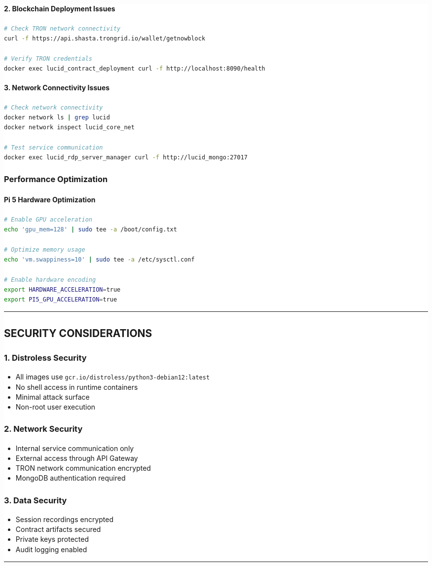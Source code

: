 #### **2. Blockchain Deployment Issues**
```bash
# Check TRON network connectivity
curl -f https://api.shasta.trongrid.io/wallet/getnowblock

# Verify TRON credentials
docker exec lucid_contract_deployment curl -f http://localhost:8090/health
```

#### **3. Network Connectivity Issues**
```bash
# Check network connectivity
docker network ls | grep lucid
docker network inspect lucid_core_net

# Test service communication
docker exec lucid_rdp_server_manager curl -f http://lucid_mongo:27017
```

### **Performance Optimization**

#### **Pi 5 Hardware Optimization**
```bash
# Enable GPU acceleration
echo 'gpu_mem=128' | sudo tee -a /boot/config.txt

# Optimize memory usage
echo 'vm.swappiness=10' | sudo tee -a /etc/sysctl.conf

# Enable hardware encoding
export HARDWARE_ACCELERATION=true
export PI5_GPU_ACCELERATION=true
```

---

## **SECURITY CONSIDERATIONS**

### **1. Distroless Security**
- All images use `gcr.io/distroless/python3-debian12:latest`
- No shell access in runtime containers
- Minimal attack surface
- Non-root user execution

### **2. Network Security**
- Internal service communication only
- External access through API Gateway
- TRON network communication encrypted
- MongoDB authentication required

### **3. Data Security**
- Session recordings encrypted
- Contract artifacts secured
- Private keys protected
- Audit logging enabled

---